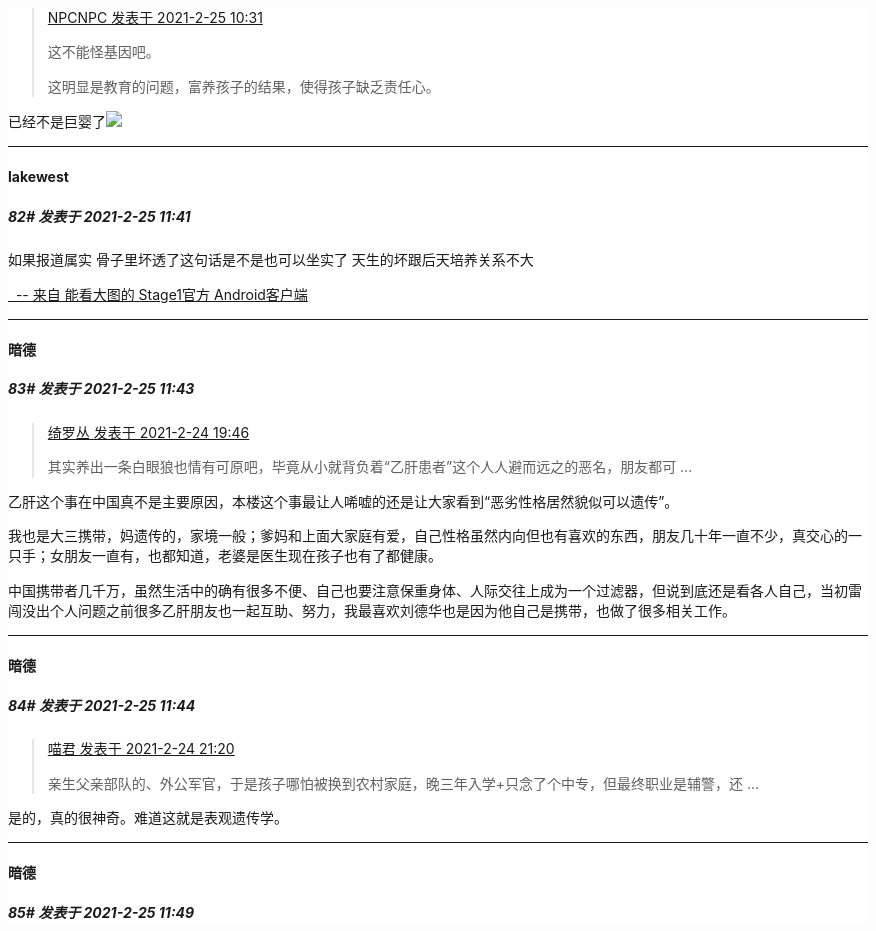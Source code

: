 
<blockquote><a href="httphttps://bbs.saraba1st.com/2b/forum.php?mod=redirect&amp;goto=findpost&amp;pid=50434499&amp;ptid=1989555" target="_blank">NPCNPC 发表于 2021-2-25 10:31</a>

这不能怪基因吧。


这明显是教育的问题，富养孩子的结果，使得孩子缺乏责任心。</blockquote>
已经不是巨婴了<img src="https://static.saraba1st.com/image/smiley/face2017/001.png" referrerpolicy="no-referrer">


*****

####  lakewest  
##### 82#       发表于 2021-2-25 11:41


如果报道属实
骨子里坏透了这句话是不是也可以坐实了
天生的坏跟后天培养关系不大

[  -- 来自 能看大图的 Stage1官方 Android客户端](https://www.coolapk.com/apk/140634)


*****

####  暗德  
##### 83#       发表于 2021-2-25 11:43


<blockquote><a href="httphttps://bbs.saraba1st.com/2b/forum.php?mod=redirect&amp;goto=findpost&amp;pid=50429711&amp;ptid=1989555" target="_blank">绮罗丛 发表于 2021-2-24 19:46</a>

其实养出一条白眼狼也情有可原吧，毕竟从小就背负着“乙肝患者”这个人人避而远之的恶名，朋友都可 ...</blockquote>
乙肝这个事在中国真不是主要原因，本楼这个事最让人唏嘘的还是让大家看到“恶劣性格居然貌似可以遗传”。

我也是大三携带，妈遗传的，家境一般；爹妈和上面大家庭有爱，自己性格虽然内向但也有喜欢的东西，朋友几十年一直不少，真交心的一只手；女朋友一直有，也都知道，老婆是医生现在孩子也有了都健康。

中国携带者几千万，虽然生活中的确有很多不便、自己也要注意保重身体、人际交往上成为一个过滤器，但说到底还是看各人自己，当初雷闯没出个人问题之前很多乙肝朋友也一起互助、努力，我最喜欢刘德华也是因为他自己是携带，也做了很多相关工作。


*****

####  暗德  
##### 84#       发表于 2021-2-25 11:44


<blockquote><a href="httphttps://bbs.saraba1st.com/2b/forum.php?mod=redirect&amp;goto=findpost&amp;pid=50430549&amp;ptid=1989555" target="_blank">喵君 发表于 2021-2-24 21:20</a>

亲生父亲部队的、外公军官，于是孩子哪怕被换到农村家庭，晚三年入学+只念了个中专，但最终职业是辅警，还 ...</blockquote>
是的，真的很神奇。难道这就是表观遗传学。


*****

####  暗德  
##### 85#       发表于 2021-2-25 11:49

